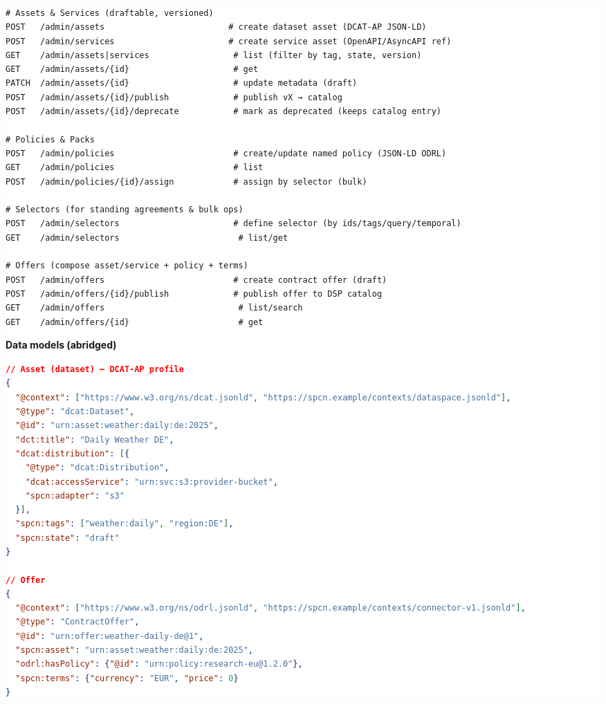 ```
# Assets & Services (draftable, versioned)
POST   /admin/assets                         # create dataset asset (DCAT‑AP JSON‑LD)
POST   /admin/services                       # create service asset (OpenAPI/AsyncAPI ref)
GET    /admin/assets|services                 # list (filter by tag, state, version)
GET    /admin/assets/{id}                     # get
PATCH  /admin/assets/{id}                     # update metadata (draft)
POST   /admin/assets/{id}/publish             # publish vX → catalog
POST   /admin/assets/{id}/deprecate           # mark as deprecated (keeps catalog entry)

# Policies & Packs
POST   /admin/policies                        # create/update named policy (JSON‑LD ODRL)
GET    /admin/policies                        # list
POST   /admin/policies/{id}/assign            # assign by selector (bulk)

# Selectors (for standing agreements & bulk ops)
POST   /admin/selectors                       # define selector (by ids/tags/query/temporal)
GET    /admin/selectors                        # list/get

# Offers (compose asset/service + policy + terms)
POST   /admin/offers                          # create contract offer (draft)
POST   /admin/offers/{id}/publish             # publish offer to DSP catalog
GET    /admin/offers                           # list/search
GET    /admin/offers/{id}                      # get
```

**Data models (abridged)**

```json
// Asset (dataset) — DCAT‑AP profile
{
  "@context": ["https://www.w3.org/ns/dcat.jsonld", "https://spcn.example/contexts/dataspace.jsonld"],
  "@type": "dcat:Dataset",
  "@id": "urn:asset:weather:daily:de:2025",
  "dct:title": "Daily Weather DE",
  "dcat:distribution": [{
    "@type": "dcat:Distribution",
    "dcat:accessService": "urn:svc:s3:provider-bucket",
    "spcn:adapter": "s3"
  }],
  "spcn:tags": ["weather:daily", "region:DE"],
  "spcn:state": "draft"
}

// Offer
{
  "@context": ["https://www.w3.org/ns/odrl.jsonld", "https://spcn.example/contexts/connector-v1.jsonld"],
  "@type": "ContractOffer",
  "@id": "urn:offer:weather-daily-de@1",
  "spcn:asset": "urn:asset:weather:daily:de:2025",
  "odrl:hasPolicy": {"@id": "urn:policy:research-eu@1.2.0"},
  "spcn:terms": {"currency": "EUR", "price": 0}
}
```
